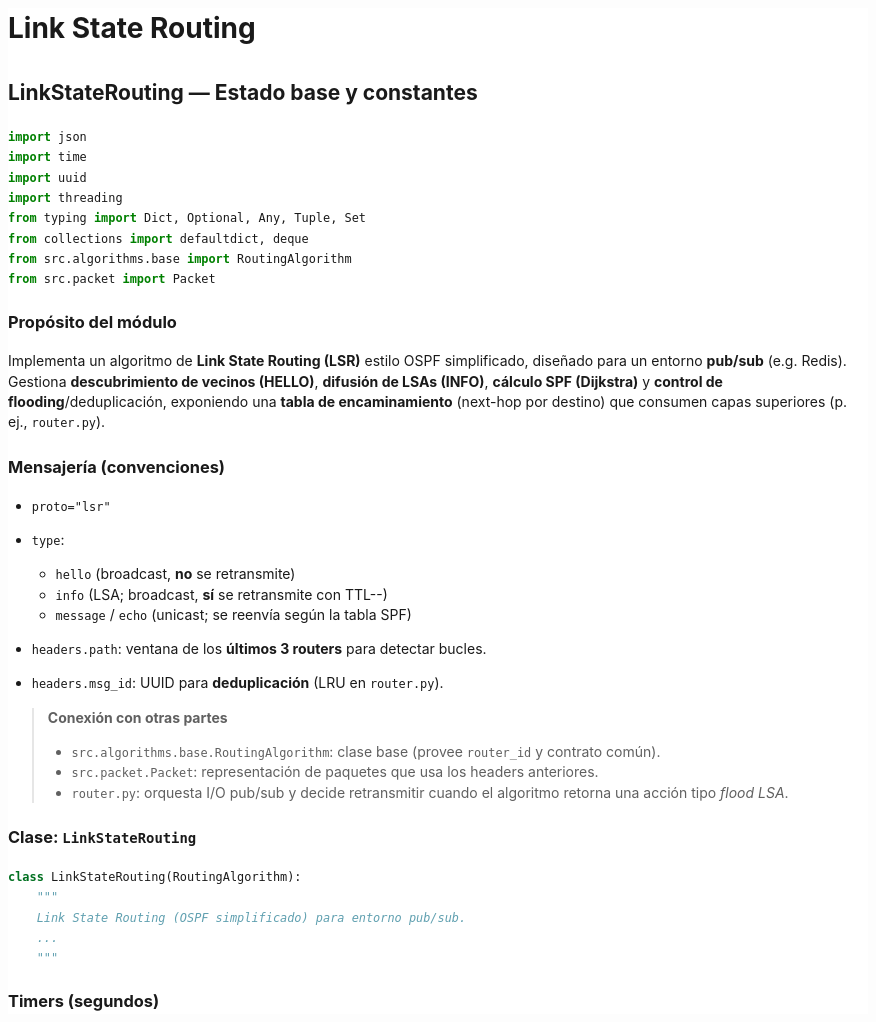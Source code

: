 # Link State Routing

## LinkStateRouting — Estado base y constantes

```python
import json
import time
import uuid
import threading
from typing import Dict, Optional, Any, Tuple, Set
from collections import defaultdict, deque
from src.algorithms.base import RoutingAlgorithm
from src.packet import Packet
```

### Propósito del módulo

Implementa un algoritmo de **Link State Routing (LSR)** estilo OSPF simplificado, diseñado para un entorno **pub/sub** (e.g. Redis). Gestiona **descubrimiento de vecinos (HELLO)**, **difusión de LSAs (INFO)**, **cálculo SPF (Dijkstra)** y **control de flooding**/deduplicación, exponiendo una **tabla de encaminamiento** (next-hop por destino) que consumen capas superiores (p. ej., `router.py`).

### Mensajería (convenciones)

- `proto="lsr"`
- `type`:

  - `hello` (broadcast, **no** se retransmite)
  - `info` (LSA; broadcast, **sí** se retransmite con TTL--)
  - `message` / `echo` (unicast; se reenvía según la tabla SPF)
- `headers.path`: ventana de los **últimos 3 routers** para detectar bucles.
- `headers.msg_id`: UUID para **deduplicación** (LRU en `router.py`).

> **Conexión con otras partes**
>
> - `src.algorithms.base.RoutingAlgorithm`: clase base (provee `router_id` y contrato común).
> - `src.packet.Packet`: representación de paquetes que usa los headers anteriores.
> - `router.py`: orquesta I/O pub/sub y decide retransmitir cuando el algoritmo retorna una acción tipo *flood LSA*.

### Clase: `LinkStateRouting`

```python
class LinkStateRouting(RoutingAlgorithm):
    """
    Link State Routing (OSPF simplificado) para entorno pub/sub.
    ...
    """
```

### Timers (segundos)
